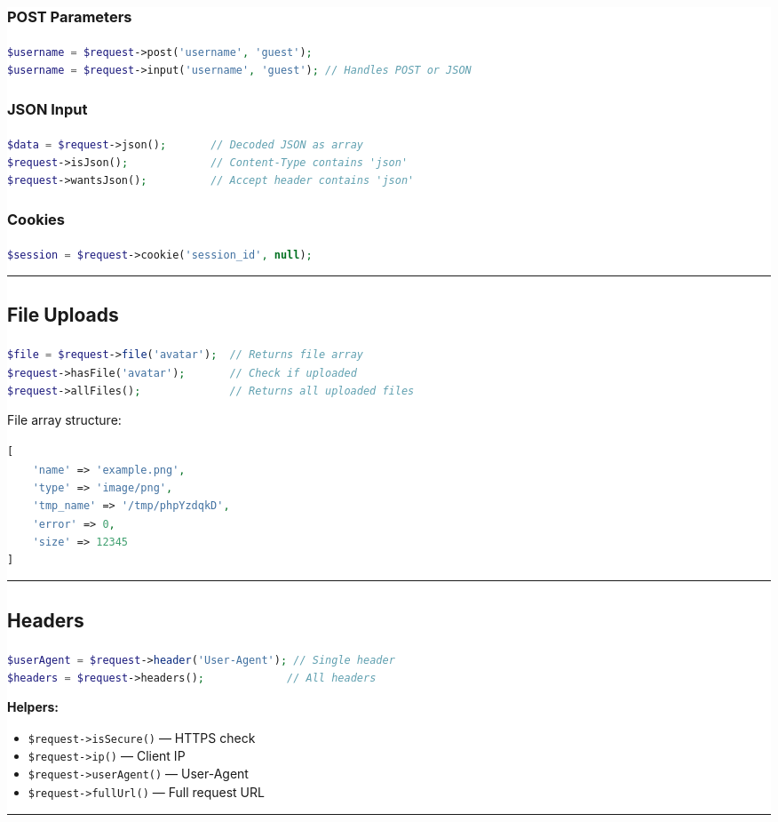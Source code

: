 ### **POST Parameters**

```php
$username = $request->post('username', 'guest');
$username = $request->input('username', 'guest'); // Handles POST or JSON
```

### **JSON Input**

```php
$data = $request->json();       // Decoded JSON as array
$request->isJson();             // Content-Type contains 'json'
$request->wantsJson();          // Accept header contains 'json'
```

### **Cookies**

```php
$session = $request->cookie('session_id', null);
```

---

## **File Uploads**

```php
$file = $request->file('avatar');  // Returns file array
$request->hasFile('avatar');       // Check if uploaded
$request->allFiles();              // Returns all uploaded files
```

File array structure:

```php
[
    'name' => 'example.png',
    'type' => 'image/png',
    'tmp_name' => '/tmp/phpYzdqkD',
    'error' => 0,
    'size' => 12345
]
```

---

## **Headers**

```php
$userAgent = $request->header('User-Agent'); // Single header
$headers = $request->headers();             // All headers
```

**Helpers:**

* `$request->isSecure()` — HTTPS check
* `$request->ip()` — Client IP
* `$request->userAgent()` — User-Agent
* `$request->fullUrl()` — Full request URL

---